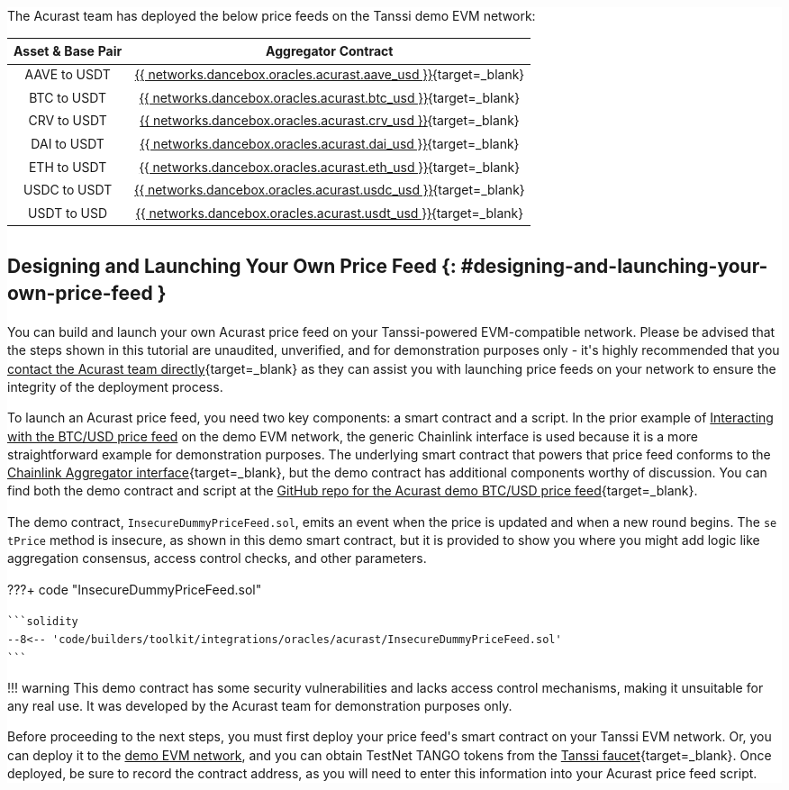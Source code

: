 The Acurast team has deployed the below price feeds on the Tanssi demo EVM network:

| Asset & Base Pair |                                                                              Aggregator Contract                                                                               |
|:-----------------:|:------------------------------------------------------------------------------------------------------------------------------------------------------------------------------:|
|   AAVE to USDT    | [{{ networks.dancebox.oracles.acurast.aave_usd }}](https://fra-dancebox-3001-bs.a.dancebox.tanssi.network/address/0x6239Ff749De3a21DC219bcFeF9d27B0dfE171F42){target=\_blank} |
|    BTC to USDT    | [{{ networks.dancebox.oracles.acurast.btc_usd }}](https://fra-dancebox-3001-bs.a.dancebox.tanssi.network/address/0x02093b190D9462d964C11587f7DedD92718D7B56){target=\_blank}  |
|    CRV to USDT    | [{{ networks.dancebox.oracles.acurast.crv_usd }}](https://fra-dancebox-3001-bs.a.dancebox.tanssi.network/address/0x01F143dfd745861902dA396ad7dfca962e5C83cA){target=\_blank}  |
|    DAI to USDT    | [{{ networks.dancebox.oracles.acurast.dai_usd }}](https://fra-dancebox-3001-bs.a.dancebox.tanssi.network/address/0x73aF6b14b73059686a9B93Cd28b2dEABF76AeC92){target=\_blank}  |
|    ETH to USDT    | [{{ networks.dancebox.oracles.acurast.eth_usd }}](https://fra-dancebox-3001-bs.a.dancebox.tanssi.network/address/0x007c3F3cc99302c19792F73b7434E3eCbbC3db25){target=\_blank}  |
|   USDC to USDT    | [{{ networks.dancebox.oracles.acurast.usdc_usd }}](https://fra-dancebox-3001-bs.a.dancebox.tanssi.network/address/0xe4a46ef4cFbf87D026C3eB293b7672998d932F62){target=\_blank} |
|    USDT to USD    | [{{ networks.dancebox.oracles.acurast.usdt_usd }}](https://fra-dancebox-3001-bs.a.dancebox.tanssi.network/address/0xf9c885E3A5846CEA887a0D69655BC08e52afe569){target=\_blank} |

## Designing and Launching Your Own Price Feed {: #designing-and-launching-your-own-price-feed }

You can build and launch your own Acurast price feed on your Tanssi-powered EVM-compatible network. Please be advised that the steps shown in this tutorial are unaudited, unverified, and for demonstration purposes only - it's highly recommended that you [contact the Acurast team directly](https://acurast.com){target=\_blank} as they can assist you with launching price feeds on your network to ensure the integrity of the deployment process.

To launch an Acurast price feed, you need two key components: a smart contract and a script. In the prior example of [Interacting with the BTC/USD price feed](#interacting-with-price-feeds-demo-evm-network) on the demo EVM network, the generic Chainlink interface is used because it is a more straightforward example for demonstration purposes. The underlying smart contract that powers that price feed conforms to the [Chainlink Aggregator interface](https://github.com/smartcontractkit/chainlink/blob/develop/contracts/src/v0.8/shared/interfaces/AggregatorV3Interface.sol){target=\_blank}, but the demo contract has additional components worthy of discussion. You can find both the demo contract and script at the [GitHub repo for the Acurast demo BTC/USD price feed](https://github.com/Acurast/acurast-evm-oracle-sample/tree/main){target=\_blank}.

The demo contract, `InsecureDummyPriceFeed.sol`, emits an event when the price is updated and when a new round begins. The `setPrice` method is insecure, as shown in this demo smart contract, but it is provided to show you where you might add logic like aggregation consensus, access control checks, and other parameters.

???+ code "InsecureDummyPriceFeed.sol"

    ```solidity
    --8<-- 'code/builders/toolkit/integrations/oracles/acurast/InsecureDummyPriceFeed.sol'
    ```

!!! warning
    This demo contract has some security vulnerabilities and lacks access control mechanisms, making it unsuitable for any real use. It was developed by the Acurast team for demonstration purposes only.

Before proceeding to the next steps, you must first deploy your price feed's smart contract on your Tanssi EVM network. Or, you can deploy it to the [demo EVM network](/builders/tanssi-network/testnet/demo-evm-network/), and you can obtain TestNet TANGO tokens from the [Tanssi faucet](https://apps.tanssi.network/demo){target=\_blank}. Once deployed, be sure to record the contract address, as you will need to enter this information into your Acurast price feed script.
